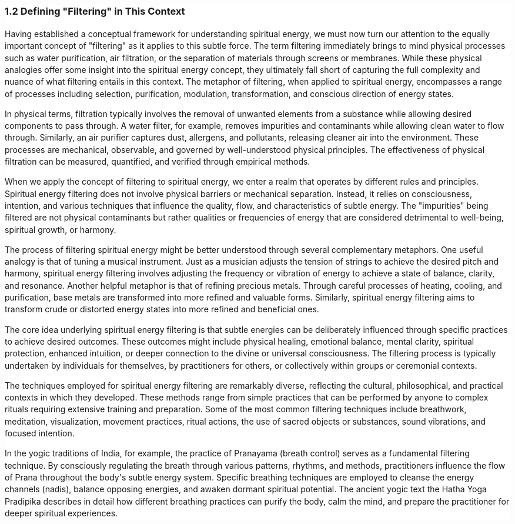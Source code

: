 ### 1.2 Defining "Filtering" in This Context

Having established a conceptual framework for understanding spiritual energy, we must now turn our attention to the equally important concept of "filtering" as it applies to this subtle force. The term filtering immediately brings to mind physical processes such as water purification, air filtration, or the separation of materials through screens or membranes. While these physical analogies offer some insight into the spiritual energy concept, they ultimately fall short of capturing the full complexity and nuance of what filtering entails in this context. The metaphor of filtering, when applied to spiritual energy, encompasses a range of processes including selection, purification, modulation, transformation, and conscious direction of energy states.

In physical terms, filtration typically involves the removal of unwanted elements from a substance while allowing desired components to pass through. A water filter, for example, removes impurities and contaminants while allowing clean water to flow through. Similarly, an air purifier captures dust, allergens, and pollutants, releasing cleaner air into the environment. These processes are mechanical, observable, and governed by well-understood physical principles. The effectiveness of physical filtration can be measured, quantified, and verified through empirical methods.

When we apply the concept of filtering to spiritual energy, we enter a realm that operates by different rules and principles. Spiritual energy filtering does not involve physical barriers or mechanical separation. Instead, it relies on consciousness, intention, and various techniques that influence the quality, flow, and characteristics of subtle energy. The "impurities" being filtered are not physical contaminants but rather qualities or frequencies of energy that are considered detrimental to well-being, spiritual growth, or harmony.

The process of filtering spiritual energy might be better understood through several complementary metaphors. One useful analogy is that of tuning a musical instrument. Just as a musician adjusts the tension of strings to achieve the desired pitch and harmony, spiritual energy filtering involves adjusting the frequency or vibration of energy to achieve a state of balance, clarity, and resonance. Another helpful metaphor is that of refining precious metals. Through careful processes of heating, cooling, and purification, base metals are transformed into more refined and valuable forms. Similarly, spiritual energy filtering aims to transform crude or distorted energy states into more refined and beneficial ones.

The core idea underlying spiritual energy filtering is that subtle energies can be deliberately influenced through specific practices to achieve desired outcomes. These outcomes might include physical healing, emotional balance, mental clarity, spiritual protection, enhanced intuition, or deeper connection to the divine or universal consciousness. The filtering process is typically undertaken by individuals for themselves, by practitioners for others, or collectively within groups or ceremonial contexts.

The techniques employed for spiritual energy filtering are remarkably diverse, reflecting the cultural, philosophical, and practical contexts in which they developed. These methods range from simple practices that can be performed by anyone to complex rituals requiring extensive training and preparation. Some of the most common filtering techniques include breathwork, meditation, visualization, movement practices, ritual actions, the use of sacred objects or substances, sound vibrations, and focused intention.

In the yogic traditions of India, for example, the practice of Pranayama (breath control) serves as a fundamental filtering technique. By consciously regulating the breath through various patterns, rhythms, and methods, practitioners influence the flow of Prana throughout the body's subtle energy system. Specific breathing techniques are employed to cleanse the energy channels (nadis), balance opposing energies, and awaken dormant spiritual potential. The ancient yogic text the Hatha Yoga Pradipika describes in detail how different breathing practices can purify the body, calm the mind, and prepare the practitioner for deeper spiritual experiences.
